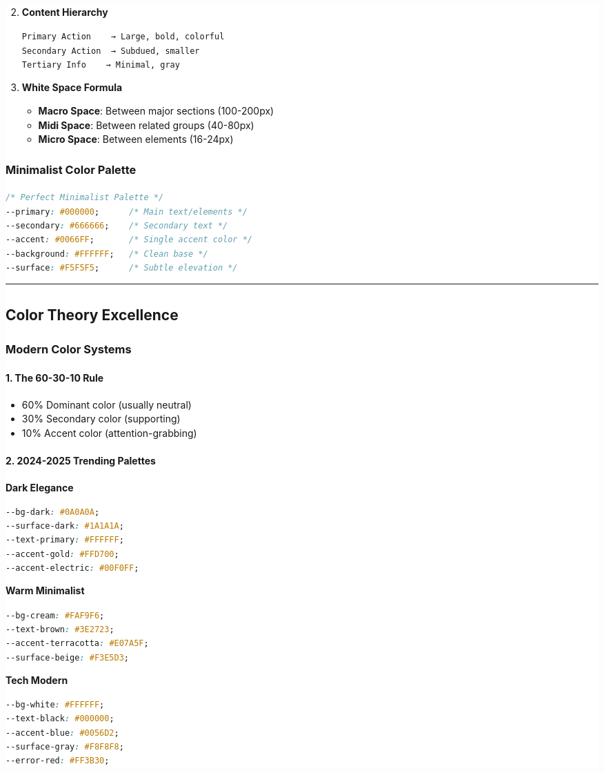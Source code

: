 2. **Content Hierarchy**
   ```
   Primary Action    → Large, bold, colorful
   Secondary Action  → Subdued, smaller
   Tertiary Info    → Minimal, gray
   ```

3. **White Space Formula**
   - **Macro Space**: Between major sections (100-200px)
   - **Midi Space**: Between related groups (40-80px)
   - **Micro Space**: Between elements (16-24px)

### Minimalist Color Palette

```css
/* Perfect Minimalist Palette */
--primary: #000000;      /* Main text/elements */
--secondary: #666666;    /* Secondary text */
--accent: #0066FF;       /* Single accent color */
--background: #FFFFFF;   /* Clean base */
--surface: #F5F5F5;      /* Subtle elevation */
```

---

## Color Theory Excellence

### Modern Color Systems

#### 1. **The 60-30-10 Rule**
- 60% Dominant color (usually neutral)
- 30% Secondary color (supporting)
- 10% Accent color (attention-grabbing)

#### 2. **2024-2025 Trending Palettes**

**Dark Elegance**
```css
--bg-dark: #0A0A0A;
--surface-dark: #1A1A1A;
--text-primary: #FFFFFF;
--accent-gold: #FFD700;
--accent-electric: #00F0FF;
```

**Warm Minimalist**
```css
--bg-cream: #FAF9F6;
--text-brown: #3E2723;
--accent-terracotta: #E07A5F;
--surface-beige: #F3E5D3;
```

**Tech Modern**
```css
--bg-white: #FFFFFF;
--text-black: #000000;
--accent-blue: #0056D2;
--surface-gray: #F8F8F8;
--error-red: #FF3B30;
```
